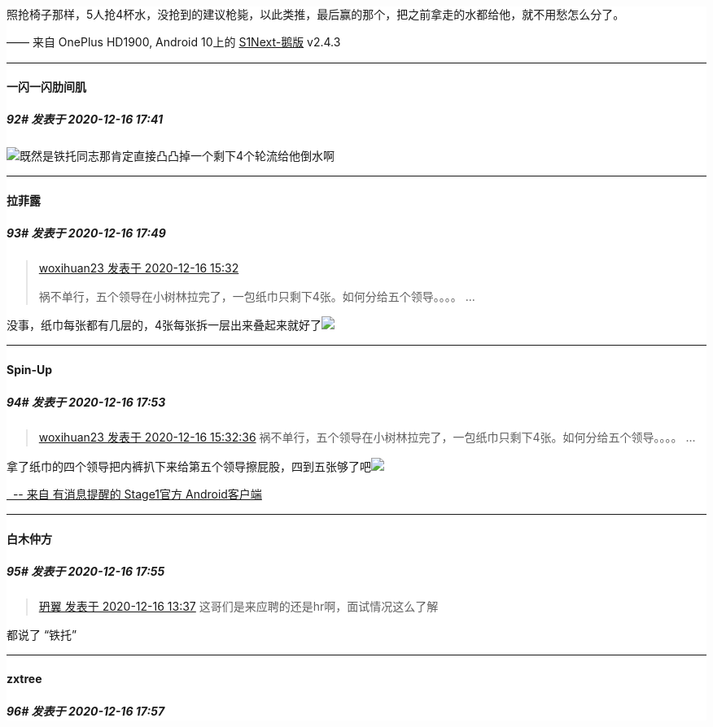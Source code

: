 
照抢椅子那样，5人抢4杯水，没抢到的建议枪毙，以此类推，最后赢的那个，把之前拿走的水都给他，就不用愁怎么分了。

—— 来自 OnePlus HD1900, Android 10上的 [S1Next-鹅版](https://github.com/ykrank/S1-Next/releases) v2.4.3


-----

####  一闪一闪肋间肌  
##### 92#       发表于 2020-12-16 17:41


<img src="https://static.saraba1st.com/image/smiley/face2017/037.png" referrerpolicy="no-referrer">既然是铁托同志那肯定直接凸凸掉一个剩下4个轮流给他倒水啊


-----

####  拉菲露  
##### 93#       发表于 2020-12-16 17:49


<blockquote><a href="httphttps://bbs.saraba1st.com/2b/forum.php?mod=redirect&amp;goto=findpost&amp;pid=49741186&amp;ptid=1977911" target="_blank">woxihuan23 发表于 2020-12-16 15:32</a>

祸不单行，五个领导在小树林拉完了，一包纸巾只剩下4张。如何分给五个领导。。。。 ...</blockquote>
没事，纸巾每张都有几层的，4张每张拆一层出来叠起来就好了<img src="https://static.saraba1st.com/image/smiley/face2017/051.png" referrerpolicy="no-referrer">


-----

####  Spin-Up  
##### 94#       发表于 2020-12-16 17:53


<blockquote><a href="httphttps://bbs.saraba1st.com/2b/forum.php?mod=redirect&amp;goto=findpost&amp;pid=49741186&amp;ptid=1977911" target="_blank">woxihuan23 发表于 2020-12-16 15:32:36</a>
祸不单行，五个领导在小树林拉完了，一包纸巾只剩下4张。如何分给五个领导。。。。 ...</blockquote>拿了纸巾的四个领导把内裤扒下来给第五个领导擦屁股，四到五张够了吧<img src="https://static.saraba1st.com/image/smiley/face2017/048.png" referrerpolicy="no-referrer">

[  -- 来自 有消息提醒的 Stage1官方 Android客户端](https://www.coolapk.com/apk/140634)


-----

####  白木仲方  
##### 95#       发表于 2020-12-16 17:55


<blockquote><a href="httphttps://bbs.saraba1st.com/2b/forum.php?mod=redirect&amp;goto=findpost&amp;pid=49739894&amp;ptid=1977911" target="_blank">玬翼 发表于 2020-12-16 13:37</a>
这哥们是来应聘的还是hr啊，面试情况这么了解</blockquote>
都说了 “铁托”


-----

####  zxtree  
##### 96#       发表于 2020-12-16 17:57
